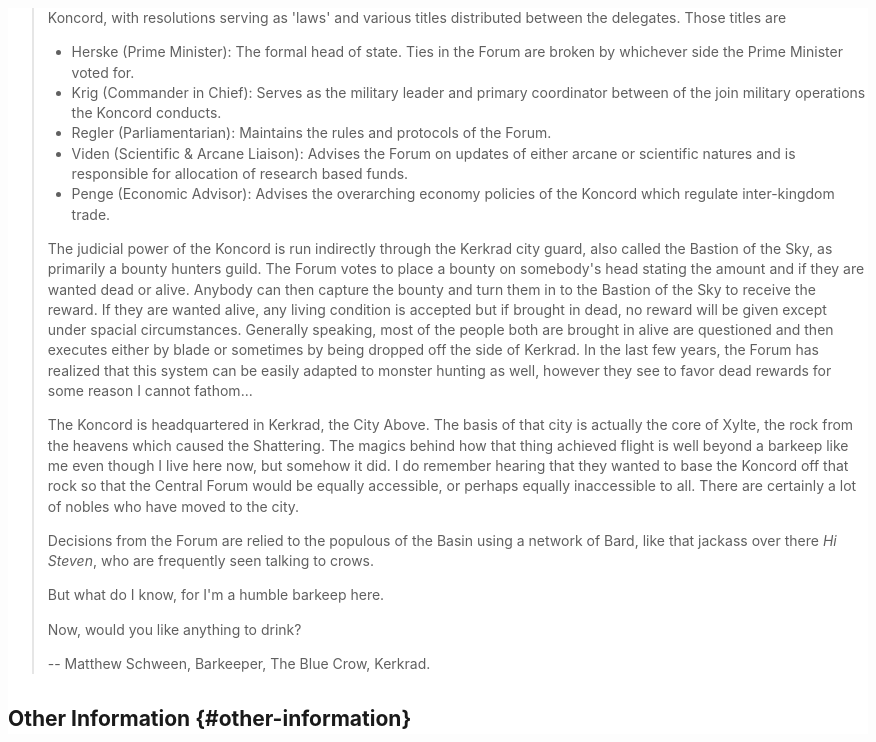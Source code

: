 > Koncord, with resolutions serving as 'laws' and various titles
> distributed between the delegates. Those titles are
>
> -   Herske (Prime Minister): The formal head of state. Ties in the Forum
>     are broken by whichever side the Prime Minister voted for.
> -   Krig (Commander in Chief): Serves as the military leader and primary
>     coordinator between of the join military operations the Koncord
>     conducts.
> -   Regler (Parliamentarian): Maintains the rules and protocols of the
>     Forum.
> -   Viden (Scientific &amp; Arcane Liaison): Advises the Forum on updates of
>     either arcane or scientific natures and is responsible for allocation
>     of research based funds.
> -   Penge (Economic Advisor): Advises the overarching economy policies of
>     the Koncord which regulate inter-kingdom trade.
>
> The judicial power of the Koncord is run indirectly through the Kerkrad
> city guard, also called the Bastion of the Sky, as primarily a bounty
> hunters guild. The Forum votes to place a bounty on somebody's head
> stating the amount and if they are wanted dead or alive. Anybody can
> then capture the bounty and turn them in to the Bastion of the Sky to
> receive the reward. If they are wanted alive, any living condition is
> accepted but if brought in dead, no reward will be given except under
> spacial circumstances. Generally speaking, most of the people both are
> brought in alive are questioned and then executes either by blade or
> sometimes by being dropped off the side of Kerkrad. In the last few
> years, the Forum has realized that this system can be easily adapted to
> monster hunting as well, however they see to favor dead rewards for some
> reason I cannot fathom...
>
> The Koncord is headquartered in Kerkrad, the City Above. The basis of
> that city is actually the core of Xylte, the rock from the heavens which
> caused the Shattering. The magics behind how that thing achieved flight
> is well beyond a barkeep like me even though I live here now, but
> somehow it did. I do remember hearing that they wanted to base the
> Koncord off that rock so that the Central Forum would be equally
> accessible, or perhaps equally inaccessible to all. There are certainly
> a lot of nobles who have moved to the city.
>
> Decisions from the Forum are relied to the populous of the Basin using a
> network of Bard, like that jackass over there _Hi Steven_, who are
> frequently seen talking to crows.
>
> But what do I know, for I'm a humble barkeep here.
>
> Now, would you like anything to drink?
>
> -- Matthew Schween,
>    Barkeeper, The Blue Crow, Kerkrad.


## Other Information {#other-information}
